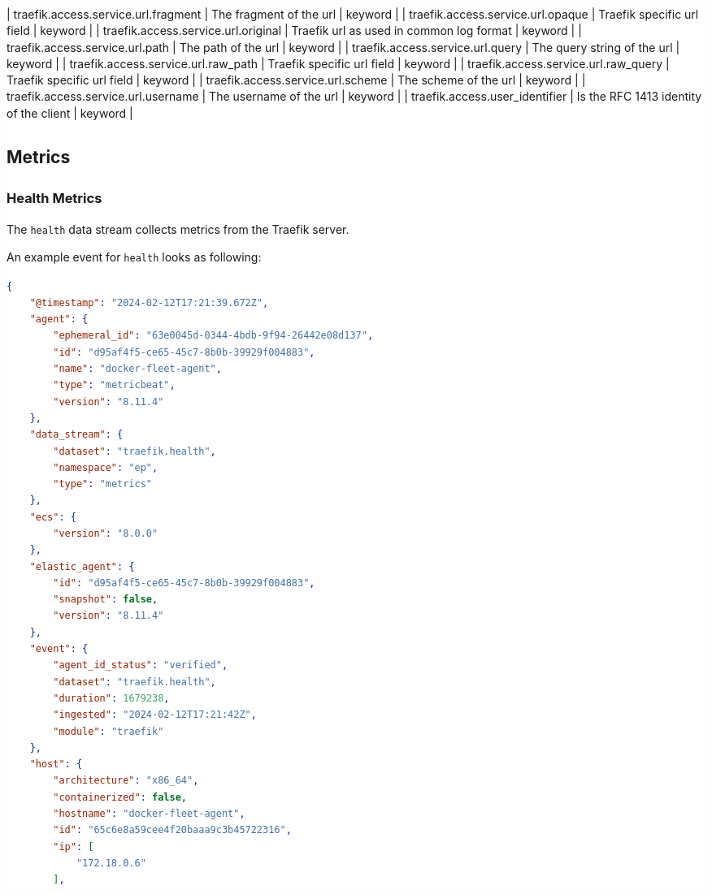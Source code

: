| traefik.access.service.url.fragment | The fragment of the url | keyword |
| traefik.access.service.url.opaque | Traefik specific url field | keyword |
| traefik.access.service.url.original | Traefik url as used in common log format | keyword |
| traefik.access.service.url.path | The path of the url | keyword |
| traefik.access.service.url.query | The query string of the url | keyword |
| traefik.access.service.url.raw_path | Traefik specific url field | keyword |
| traefik.access.service.url.raw_query | Traefik specific url field | keyword |
| traefik.access.service.url.scheme | The scheme of the url | keyword |
| traefik.access.service.url.username | The username of the url | keyword |
| traefik.access.user_identifier | Is the RFC 1413 identity of the client | keyword |


## Metrics

### Health Metrics

The `health` data stream collects metrics from the Traefik server.

An example event for `health` looks as following:

```json
{
    "@timestamp": "2024-02-12T17:21:39.672Z",
    "agent": {
        "ephemeral_id": "63e0045d-0344-4bdb-9f94-26442e08d137",
        "id": "d95af4f5-ce65-45c7-8b0b-39929f004883",
        "name": "docker-fleet-agent",
        "type": "metricbeat",
        "version": "8.11.4"
    },
    "data_stream": {
        "dataset": "traefik.health",
        "namespace": "ep",
        "type": "metrics"
    },
    "ecs": {
        "version": "8.0.0"
    },
    "elastic_agent": {
        "id": "d95af4f5-ce65-45c7-8b0b-39929f004883",
        "snapshot": false,
        "version": "8.11.4"
    },
    "event": {
        "agent_id_status": "verified",
        "dataset": "traefik.health",
        "duration": 1679238,
        "ingested": "2024-02-12T17:21:42Z",
        "module": "traefik"
    },
    "host": {
        "architecture": "x86_64",
        "containerized": false,
        "hostname": "docker-fleet-agent",
        "id": "65c6e8a59cee4f20baaa9c3b45722316",
        "ip": [
            "172.18.0.6"
        ],
```